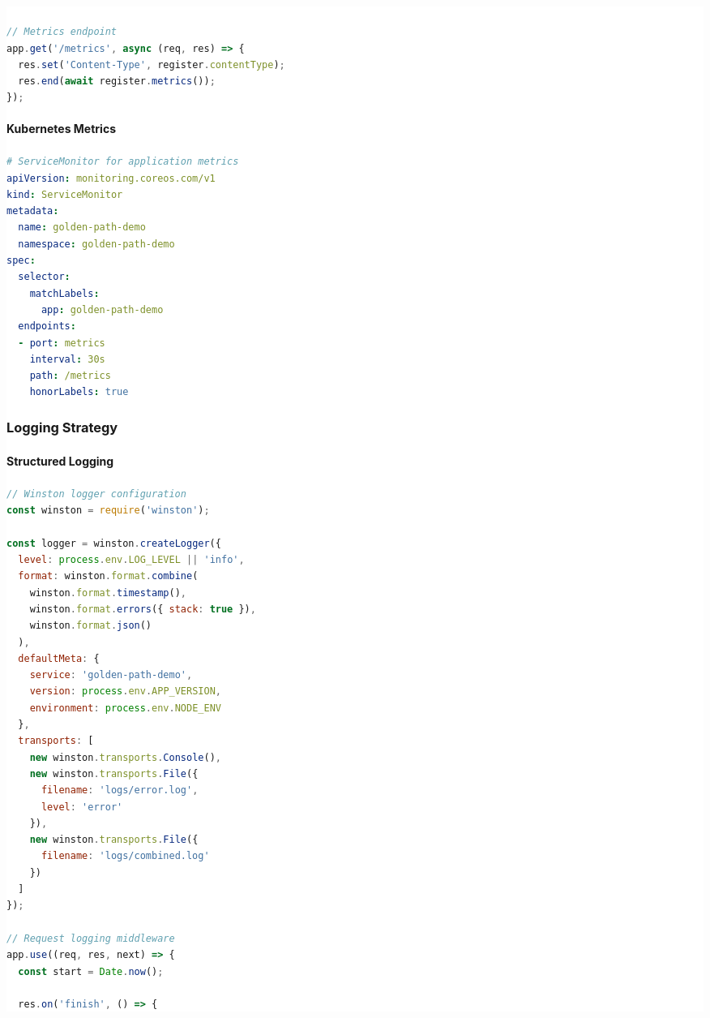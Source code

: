 ```javascript

// Metrics endpoint
app.get('/metrics', async (req, res) => {
  res.set('Content-Type', register.contentType);
  res.end(await register.metrics());
});
```

#### Kubernetes Metrics
```yaml
# ServiceMonitor for application metrics
apiVersion: monitoring.coreos.com/v1
kind: ServiceMonitor
metadata:
  name: golden-path-demo
  namespace: golden-path-demo
spec:
  selector:
    matchLabels:
      app: golden-path-demo
  endpoints:
  - port: metrics
    interval: 30s
    path: /metrics
    honorLabels: true
```

### Logging Strategy

#### Structured Logging
```javascript
// Winston logger configuration
const winston = require('winston');

const logger = winston.createLogger({
  level: process.env.LOG_LEVEL || 'info',
  format: winston.format.combine(
    winston.format.timestamp(),
    winston.format.errors({ stack: true }),
    winston.format.json()
  ),
  defaultMeta: {
    service: 'golden-path-demo',
    version: process.env.APP_VERSION,
    environment: process.env.NODE_ENV
  },
  transports: [
    new winston.transports.Console(),
    new winston.transports.File({
      filename: 'logs/error.log',
      level: 'error'
    }),
    new winston.transports.File({
      filename: 'logs/combined.log'
    })
  ]
});

// Request logging middleware
app.use((req, res, next) => {
  const start = Date.now();

  res.on('finish', () => {
```
